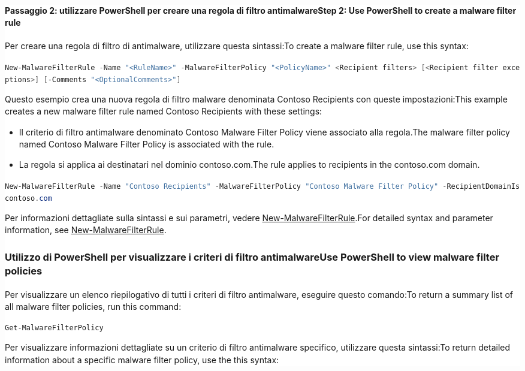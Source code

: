 #### <a name="step-2-use-powershell-to-create-a-malware-filter-rule"></a><span data-ttu-id="5531a-216">Passaggio 2: utilizzare PowerShell per creare una regola di filtro antimalware</span><span class="sxs-lookup"><span data-stu-id="5531a-216">Step 2: Use PowerShell to create a malware filter rule</span></span>

<span data-ttu-id="5531a-217">Per creare una regola di filtro di antimalware, utilizzare questa sintassi:</span><span class="sxs-lookup"><span data-stu-id="5531a-217">To create a malware filter rule, use this syntax:</span></span>

```PowerShell
New-MalwareFilterRule -Name "<RuleName>" -MalwareFilterPolicy "<PolicyName>" <Recipient filters> [<Recipient filter exceptions>] [-Comments "<OptionalComments>"]
```

<span data-ttu-id="5531a-218">Questo esempio crea una nuova regola di filtro malware denominata Contoso Recipients con queste impostazioni:</span><span class="sxs-lookup"><span data-stu-id="5531a-218">This example creates a new malware filter rule named Contoso Recipients with these settings:</span></span>

- <span data-ttu-id="5531a-219">Il criterio di filtro antimalware denominato Contoso Malware Filter Policy viene associato alla regola.</span><span class="sxs-lookup"><span data-stu-id="5531a-219">The malware filter policy named Contoso Malware Filter Policy is associated with the rule.</span></span>

- <span data-ttu-id="5531a-220">La regola si applica ai destinatari nel dominio contoso.com.</span><span class="sxs-lookup"><span data-stu-id="5531a-220">The rule applies to recipients in the contoso.com domain.</span></span>

```PowerShell
New-MalwareFilterRule -Name "Contoso Recipients" -MalwareFilterPolicy "Contoso Malware Filter Policy" -RecipientDomainIs contoso.com
```

<span data-ttu-id="5531a-221">Per informazioni dettagliate sulla sintassi e sui parametri, vedere [New-MalwareFilterRule](http://technet.microsoft.com/library/6097959b-7504-48b2-b8ef-c1237b29a94a.aspx).</span><span class="sxs-lookup"><span data-stu-id="5531a-221">For detailed syntax and parameter information, see [New-MalwareFilterRule](http://technet.microsoft.com/library/6097959b-7504-48b2-b8ef-c1237b29a94a.aspx).</span></span>

### <a name="use-powershell-to-view-malware-filter-policies"></a><span data-ttu-id="5531a-222">Utilizzo di PowerShell per visualizzare i criteri di filtro antimalware</span><span class="sxs-lookup"><span data-stu-id="5531a-222">Use PowerShell to view malware filter policies</span></span>

<span data-ttu-id="5531a-223">Per visualizzare un elenco riepilogativo di tutti i criteri di filtro antimalware, eseguire questo comando:</span><span class="sxs-lookup"><span data-stu-id="5531a-223">To return a summary list of all malware filter policies, run this command:</span></span>

```PowerShell
Get-MalwareFilterPolicy
```

<span data-ttu-id="5531a-224">Per visualizzare informazioni dettagliate su un criterio di filtro antimalware specifico, utilizzare questa sintassi:</span><span class="sxs-lookup"><span data-stu-id="5531a-224">To return detailed information about a specific malware filter policy, use the this syntax:</span></span>
